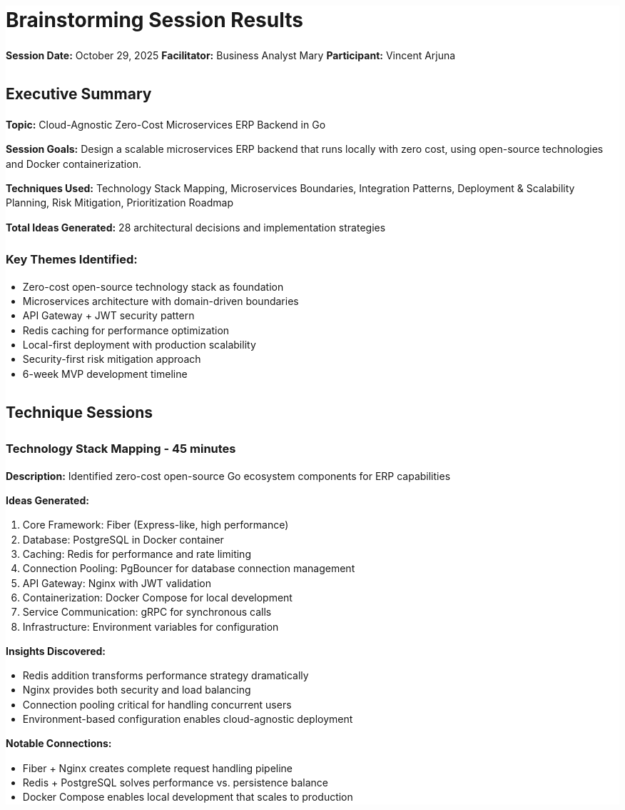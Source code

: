 # Brainstorming Session Results

**Session Date:** October 29, 2025
**Facilitator:** Business Analyst Mary
**Participant:** Vincent Arjuna

## Executive Summary

**Topic:** Cloud-Agnostic Zero-Cost Microservices ERP Backend in Go

**Session Goals:** Design a scalable microservices ERP backend that runs locally with zero cost, using open-source technologies and Docker containerization.

**Techniques Used:** Technology Stack Mapping, Microservices Boundaries, Integration Patterns, Deployment & Scalability Planning, Risk Mitigation, Prioritization Roadmap

**Total Ideas Generated:** 28 architectural decisions and implementation strategies

### Key Themes Identified:
- Zero-cost open-source technology stack as foundation
- Microservices architecture with domain-driven boundaries
- API Gateway + JWT security pattern
- Redis caching for performance optimization
- Local-first deployment with production scalability
- Security-first risk mitigation approach
- 6-week MVP development timeline

## Technique Sessions

### Technology Stack Mapping - 45 minutes

**Description:** Identified zero-cost open-source Go ecosystem components for ERP capabilities

**Ideas Generated:**
1. Core Framework: Fiber (Express-like, high performance)
2. Database: PostgreSQL in Docker container
3. Caching: Redis for performance and rate limiting
4. Connection Pooling: PgBouncer for database connection management
5. API Gateway: Nginx with JWT validation
6. Containerization: Docker Compose for local development
7. Service Communication: gRPC for synchronous calls
8. Infrastructure: Environment variables for configuration

**Insights Discovered:**
- Redis addition transforms performance strategy dramatically
- Nginx provides both security and load balancing
- Connection pooling critical for handling concurrent users
- Environment-based configuration enables cloud-agnostic deployment

**Notable Connections:**
- Fiber + Nginx creates complete request handling pipeline
- Redis + PostgreSQL solves performance vs. persistence balance
- Docker Compose enables local development that scales to production
